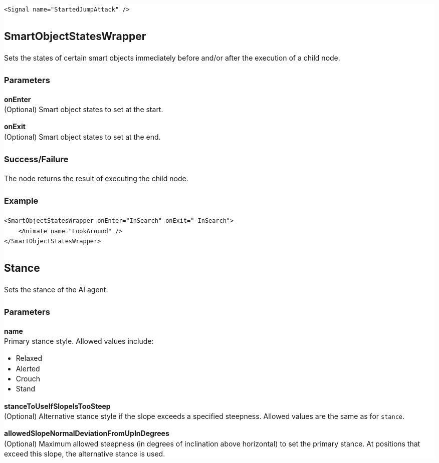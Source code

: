 ```
<Signal name="StartedJumpAttack" />
```

## SmartObjectStatesWrapper<a name="ai-scripting-mbt-nodes-ai-smartobjectstateswrapper"></a>

Sets the states of certain smart objects immediately before and/or after the execution of a child node\. 

### Parameters<a name="ai-scripting-mbt-nodes-ai-smartobjectstateswrapper-parameters"></a>

**onEnter**  
\(Optional\) Smart object states to set at the start\.

**onExit**  
\(Optional\) Smart object states to set at the end\.

### Success/Failure<a name="ai-scripting-mbt-nodes-ai-smartobjectstateswrapper-success"></a>

The node returns the result of executing the child node\.

### Example<a name="ai-scripting-mbt-nodes-ai-smartobjectstateswrapper-example"></a>

```
<SmartObjectStatesWrapper onEnter="InSearch" onExit="-InSearch">
    <Animate name="LookAround" />
</SmartObjectStatesWrapper>
```

## Stance<a name="ai-scripting-mbt-nodes-ai-stance"></a>

Sets the stance of the AI agent\.

### Parameters<a name="ai-scripting-mbt-nodes-ai-stance-parameters"></a>

**name**  
Primary stance style\. Allowed values include:   
+ Relaxed
+ Alerted
+ Crouch
+ Stand

**stanceToUseIfSlopeIsTooSteep**  
\(Optional\) Alternative stance style if the slope exceeds a specified steepness\. Allowed values are the same as for `stance`\. 

**allowedSlopeNormalDeviationFromUpInDegrees**  
\(Optional\) Maximum allowed steepness \(in degrees of inclination above horizontal\) to set the primary stance\. At positions that exceed this slope, the alternative stance is used\.
